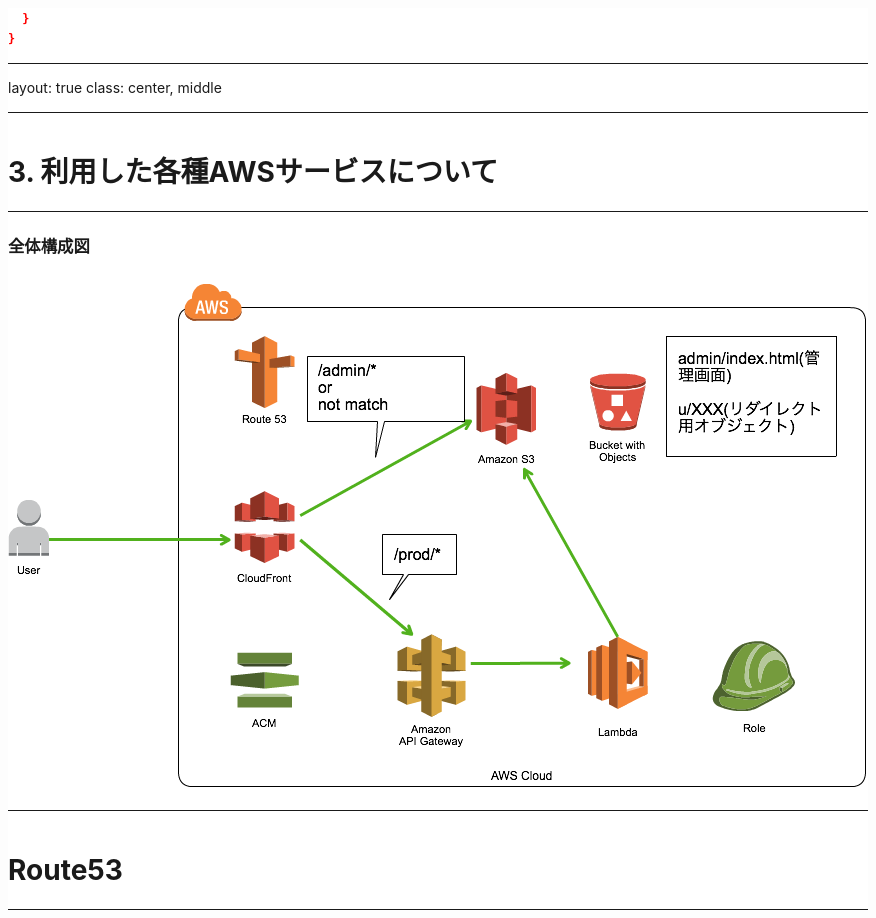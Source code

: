 ```bash
  }
}
```

---
layout: true
class: center, middle

---
# 3. 利用した各種AWSサービスについて

---
### 全体構成図<br/><br/>![aws-mini](images/aws-mini.png)

---
# Route53

---